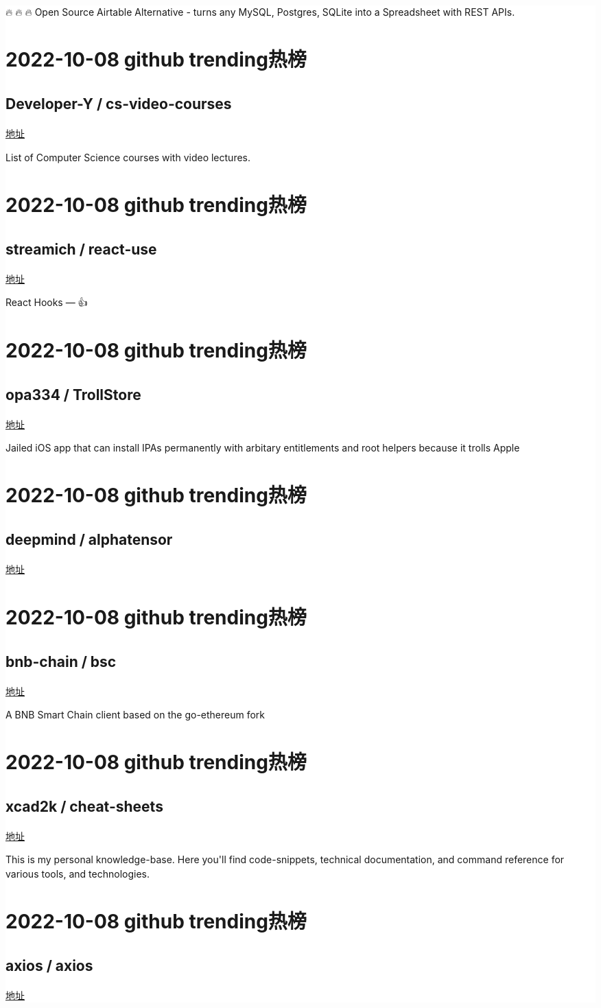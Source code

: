 🔥
🔥
🔥
Open Source Airtable Alternative - turns any MySQL, Postgres, SQLite into a Spreadsheet with REST APIs.
# 2022-10-08 github trending热榜
## Developer-Y / cs-video-courses
[地址](/Developer-Y/cs-video-courses)

List of Computer Science courses with video lectures.
# 2022-10-08 github trending热榜
## streamich / react-use
[地址](/streamich/react-use)

React Hooks —
👍
# 2022-10-08 github trending热榜
## opa334 / TrollStore
[地址](/opa334/TrollStore)

Jailed iOS app that can install IPAs permanently with arbitary entitlements and root helpers because it trolls Apple
# 2022-10-08 github trending热榜
## deepmind / alphatensor
[地址](/deepmind/alphatensor)


# 2022-10-08 github trending热榜
## bnb-chain / bsc
[地址](/bnb-chain/bsc)

A BNB Smart Chain client based on the go-ethereum fork
# 2022-10-08 github trending热榜
## xcad2k / cheat-sheets
[地址](/xcad2k/cheat-sheets)

This is my personal knowledge-base. Here you'll find code-snippets, technical documentation, and command reference for various tools, and technologies.
# 2022-10-08 github trending热榜
## axios / axios
[地址](/axios/axios)
